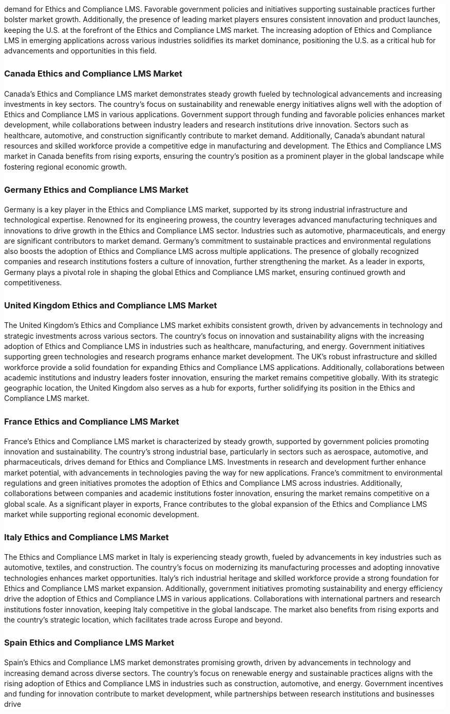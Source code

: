 demand for Ethics and Compliance LMS. Favorable government policies and initiatives supporting sustainable practices further bolster market growth. Additionally, the presence of leading market players ensures consistent innovation and product launches, keeping the U.S. at the forefront of the Ethics and Compliance LMS market. The increasing adoption of Ethics and Compliance LMS in emerging applications across various industries solidifies its market dominance, positioning the U.S. as a critical hub for advancements and opportunities in this field.</p><h3>Canada Ethics and Compliance LMS Market</h3><p>Canada&rsquo;s Ethics and Compliance LMS market demonstrates steady growth fueled by technological advancements and increasing investments in key sectors. The country&rsquo;s focus on sustainability and renewable energy initiatives aligns well with the adoption of Ethics and Compliance LMS in various applications. Government support through funding and favorable policies enhances market development, while collaborations between industry leaders and research institutions drive innovation. Sectors such as healthcare, automotive, and construction significantly contribute to market demand. Additionally, Canada&rsquo;s abundant natural resources and skilled workforce provide a competitive edge in manufacturing and development. The Ethics and Compliance LMS market in Canada benefits from rising exports, ensuring the country&rsquo;s position as a prominent player in the global landscape while fostering regional economic growth.</p><h3>Germany Ethics and Compliance LMS Market</h3><p>Germany is a key player in the Ethics and Compliance LMS market, supported by its strong industrial infrastructure and technological expertise. Renowned for its engineering prowess, the country leverages advanced manufacturing techniques and innovations to drive growth in the Ethics and Compliance LMS sector. Industries such as automotive, pharmaceuticals, and energy are significant contributors to market demand. Germany&rsquo;s commitment to sustainable practices and environmental regulations also boosts the adoption of Ethics and Compliance LMS across multiple applications. The presence of globally recognized companies and research institutions fosters a culture of innovation, further strengthening the market. As a leader in exports, Germany plays a pivotal role in shaping the global Ethics and Compliance LMS market, ensuring continued growth and competitiveness.</p><h3>United Kingdom Ethics and Compliance LMS Market</h3><p>The United Kingdom&rsquo;s Ethics and Compliance LMS market exhibits consistent growth, driven by advancements in technology and strategic investments across various sectors. The country&rsquo;s focus on innovation and sustainability aligns with the increasing adoption of Ethics and Compliance LMS in industries such as healthcare, manufacturing, and energy. Government initiatives supporting green technologies and research programs enhance market development. The UK&rsquo;s robust infrastructure and skilled workforce provide a solid foundation for expanding Ethics and Compliance LMS applications. Additionally, collaborations between academic institutions and industry leaders foster innovation, ensuring the market remains competitive globally. With its strategic geographic location, the United Kingdom also serves as a hub for exports, further solidifying its position in the Ethics and Compliance LMS market.</p><h3>France Ethics and Compliance LMS Market</h3><p>France&rsquo;s Ethics and Compliance LMS market is characterized by steady growth, supported by government policies promoting innovation and sustainability. The country&rsquo;s strong industrial base, particularly in sectors such as aerospace, automotive, and pharmaceuticals, drives demand for Ethics and Compliance LMS. Investments in research and development further enhance market potential, with advancements in technologies paving the way for new applications. France&rsquo;s commitment to environmental regulations and green initiatives promotes the adoption of Ethics and Compliance LMS across industries. Additionally, collaborations between companies and academic institutions foster innovation, ensuring the market remains competitive on a global scale. As a significant player in exports, France contributes to the global expansion of the Ethics and Compliance LMS market while supporting regional economic development.</p><h3>Italy Ethics and Compliance LMS Market</h3><p>The Ethics and Compliance LMS market in Italy is experiencing steady growth, fueled by advancements in key industries such as automotive, textiles, and construction. The country&rsquo;s focus on modernizing its manufacturing processes and adopting innovative technologies enhances market opportunities. Italy&rsquo;s rich industrial heritage and skilled workforce provide a strong foundation for Ethics and Compliance LMS market expansion. Additionally, government initiatives promoting sustainability and energy efficiency drive the adoption of Ethics and Compliance LMS in various applications. Collaborations with international partners and research institutions foster innovation, keeping Italy competitive in the global landscape. The market also benefits from rising exports and the country&rsquo;s strategic location, which facilitates trade across Europe and beyond.</p><h3>Spain Ethics and Compliance LMS Market</h3><p>Spain&rsquo;s Ethics and Compliance LMS market demonstrates promising growth, driven by advancements in technology and increasing demand across diverse sectors. The country&rsquo;s focus on renewable energy and sustainable practices aligns with the rising adoption of Ethics and Compliance LMS in industries such as construction, automotive, and energy. Government incentives and funding for innovation contribute to market development, while partnerships between research institutions and businesses drive